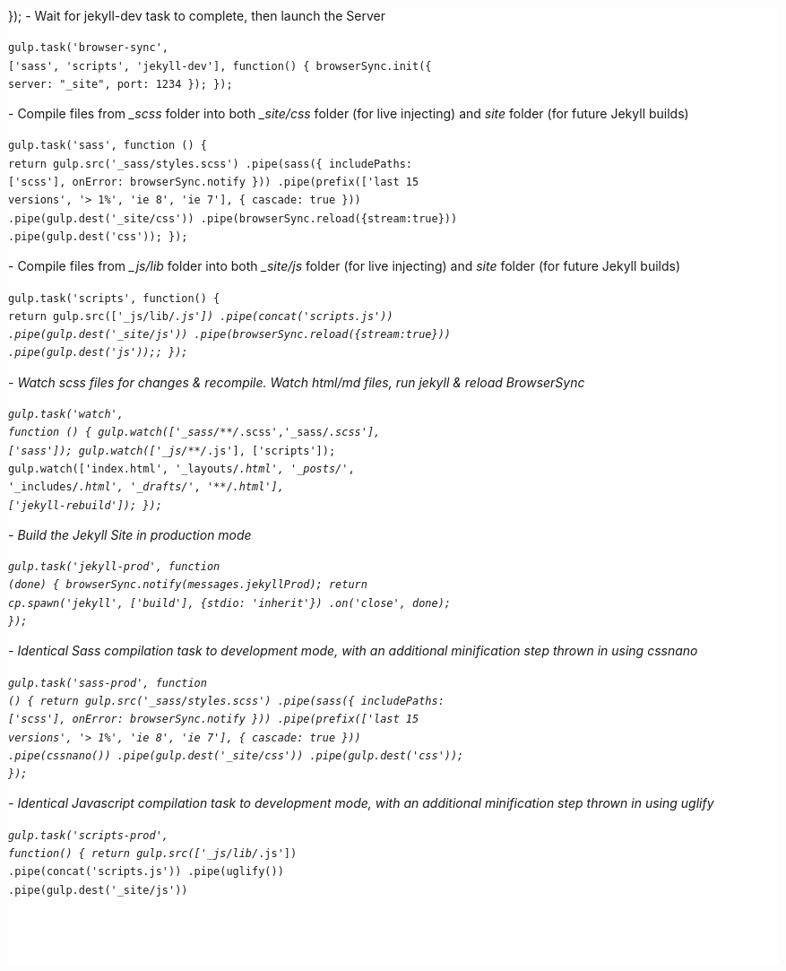 });</code></pre>
    - Wait for jekyll-dev task to complete, then launch the Server
        <pre><code class="language-javascript">gulp.task('browser-sync', ['sass', 'scripts', 'jekyll-dev'], function() {
  browserSync.init({
          server: "_site",
          port: 1234
        });
});</code></pre>
    - Compile files from *_scss* folder into both *_site/css* folder (for live injecting) and *site* folder (for future Jekyll builds)
        <pre><code class="language-javascript">gulp.task('sass', function () {
  return gulp.src('_sass/styles.scss')
     .pipe(sass({
          includePaths: ['scss'],
          onError: browserSync.notify
     }))
     .pipe(prefix(['last 15 versions', '> 1%', 'ie 8', 'ie 7'], { cascade: true }))
     .pipe(gulp.dest('_site/css'))
     .pipe(browserSync.reload({stream:true}))
     .pipe(gulp.dest('css'));
});</code></pre>
    - Compile files from *_js/lib* folder into both *_site/js* folder (for live injecting) and *site* folder (for future Jekyll builds)
        <pre><code class="language-javascript">gulp.task('scripts', function() {
  return gulp.src(['_js/lib/*.js'])
     .pipe(concat('scripts.js'))
     .pipe(gulp.dest('_site/js'))
     .pipe(browserSync.reload({stream:true}))
     .pipe(gulp.dest('js'));;
});</code></pre>
    - Watch scss files for changes & recompile. Watch html/md files, run jekyll & reload BrowserSync
        <pre><code class="language-javascript">gulp.task('watch', function () {
  gulp.watch(['_sass/**/*.scss','_sass/*.scss'], ['sass']);
  gulp.watch(['_js/**/*.js'], ['scripts']);
  gulp.watch(['index.html', '_layouts/*.html', '_posts/*', '_includes/*.html', '_drafts/*', '**/*.html'], ['jekyll-rebuild']);
});</code></pre>
    - Build the Jekyll Site in production mode
        <pre><code class="language-javascript">gulp.task('jekyll-prod', function (done) {
  browserSync.notify(messages.jekyllProd);
  return cp.spawn('jekyll', ['build'], {stdio: 'inherit'})
     .on('close', done);
});</code></pre>
    - Identical Sass compilation task to development mode, with an additional minification step thrown in using *cssnano*
        <pre><code class="language-javascript">gulp.task('sass-prod', function () {
  return gulp.src('_sass/styles.scss')
     .pipe(sass({
          includePaths: ['scss'],
          onError: browserSync.notify
     }))
     .pipe(prefix(['last 15 versions', '> 1%', 'ie 8', 'ie 7'], { cascade: true }))
     .pipe(cssnano())
     .pipe(gulp.dest('_site/css'))
     .pipe(gulp.dest('css'));
});</code></pre>
    - Identical Javascript compilation task to development mode, with an additional minification step thrown in using *uglify*
        <pre><code class="language-javascript">gulp.task('scripts-prod', function() {
  return gulp.src(['_js/lib/*.js'])
     .pipe(concat('scripts.js'))
     .pipe(uglify())
     .pipe(gulp.dest('_site/js'))